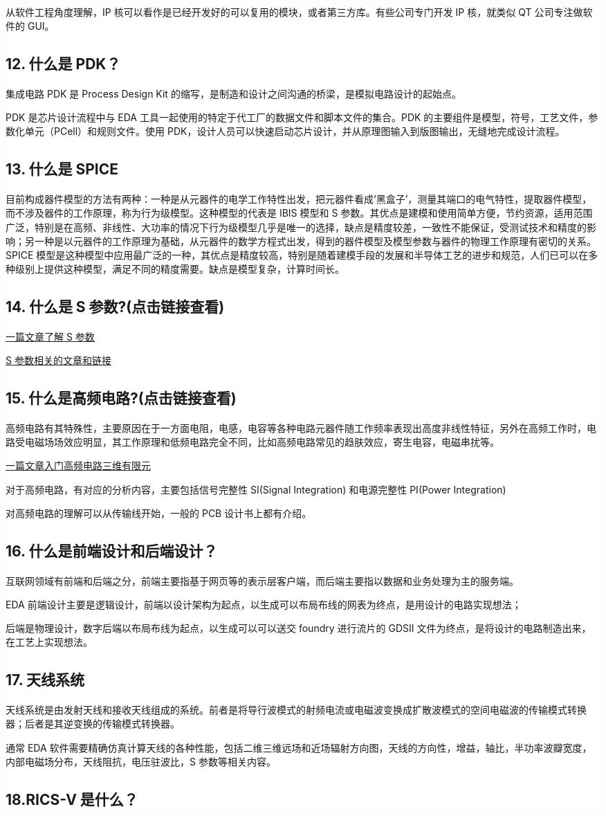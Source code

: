 从软件工程角度理解，IP 核可以看作是已经开发好的可以复用的模块，或者第三方库。有些公司专门开发 IP 核，就类似 QT 公司专注做软件的 GUI。

## **12. 什么是 PDK？**

集成电路 PDK 是 Process Design Kit 的缩写，是制造和设计之间沟通的桥梁，是模拟电路设计的起始点。

PDK 是芯片设计流程中与 EDA 工具一起使用的特定于代工厂的数据文件和脚本文件的集合。PDK 的主要组件是模型，符号，工艺文件，参数化单元（PCell）和规则文件。使用 PDK，设计人员可以快速启动芯片设计，并从原理图输入到版图输出，无缝地完成设计流程。

## **13. 什么是 SPICE**

目前构成器件模型的方法有两种：一种是从元器件的电学工作特性出发，把元器件看成‘黑盒子’，测量其端口的电气特性，提取器件模型，而不涉及器件的工作原理，称为行为级模型。这种模型的代表是 IBIS 模型和 S 参数。其优点是建模和使用简单方便，节约资源，适用范围广泛，特别是在高频、非线性、大功率的情况下行为级模型几乎是唯一的选择，缺点是精度较差，一致性不能保证，受测试技术和精度的影响；另一种是以元器件的工作原理为基础，从元器件的数学方程式出发，得到的器件模型及模型参数与器件的物理工作原理有密切的关系。SPICE 模型是这种模型中应用最广泛的一种，其优点是精度较高，特别是随着建模手段的发展和半导体工艺的进步和规范，人们已可以在多种级别上提供这种模型，满足不同的精度需要。缺点是模型复杂，计算时间长。

## **14. 什么是 S 参数?(点击链接查看)**  

[一篇文章了解 S 参数](http://mp.weixin.qq.com/s?__biz=MzI2ODY0NDQ2NQ==&mid=2247487133&idx=1&sn=afb72ac03d5de40b5d22d85146b50bce&chksm=eaed3783dd9abe95c129b1994fb3143b29ec6e42c0acbe3de8c84e892369d5f20c293c4a7323&scene=21#wechat_redirect)  

[S 参数相关的文章和链接](http://mp.weixin.qq.com/s?__biz=MzI2ODY0NDQ2NQ==&mid=2247486685&idx=1&sn=79cd142e91c57149387c7af9ae308595&chksm=eaed35c3dd9abcd50ca552970c1d52794aa94e267ca09138b57721d20a421c6fb1958dede617&scene=21#wechat_redirect)

## **15. 什么是高频电路?(点击链接查看)**

高频电路有其特殊性，主要原因在于一方面电阻，电感，电容等各种电路元器件随工作频率表现出高度非线性特征，另外在高频工作时，电路受电磁场场效应明显，其工作原理和低频电路完全不同，比如高频电路常见的趋肤效应，寄生电容，电磁串扰等。

[一篇文章入门高频电路三维有限元](http://mp.weixin.qq.com/s?__biz=MzI2ODY0NDQ2NQ==&mid=2247485373&idx=1&sn=d09ea080c0aece09e8022b8fe710bd79&chksm=eaed3ea3dd9ab7b543cd86e30b45c81cd1ef5ef7164c5a30ec67532d687bffce2a12afe5a337&scene=21#wechat_redirect)  

对于高频电路，有对应的分析内容，主要包括信号完整性 SI(Signal Integration) 和电源完整性 PI(Power Integration)

对高频电路的理解可以从传输线开始，一般的 PCB 设计书上都有介绍。

## **16. 什么是前端设计和后端设计？**

互联网领域有前端和后端之分，前端主要指基于网页等的表示层客户端，而后端主要指以数据和业务处理为主的服务端。

EDA 前端设计主要是逻辑设计，前端以设计架构为起点，以生成可以布局布线的网表为终点，是用设计的电路实现想法；

后端是物理设计，数字后端以布局布线为起点，以生成可以可以送交 foundry 进行流片的 GDSII 文件为终点，是将设计的电路制造出来，在工艺上实现想法。

## **17. 天线系统**

天线系统是由发射天线和接收天线组成的系统。前者是将导行波模式的射频电流或电磁波变换成扩散波模式的空间电磁波的传输模式转换器；后者是其逆变换的传输模式转换器。

通常 EDA 软件需要精确仿真计算天线的各种性能，包括二维三维远场和近场辐射方向图，天线的方向性，增益，轴比，半功率波瓣宽度，内部电磁场分布，天线阻抗，电压驻波比，S 参数等相关内容。

## **18.RICS-V 是什么？**
